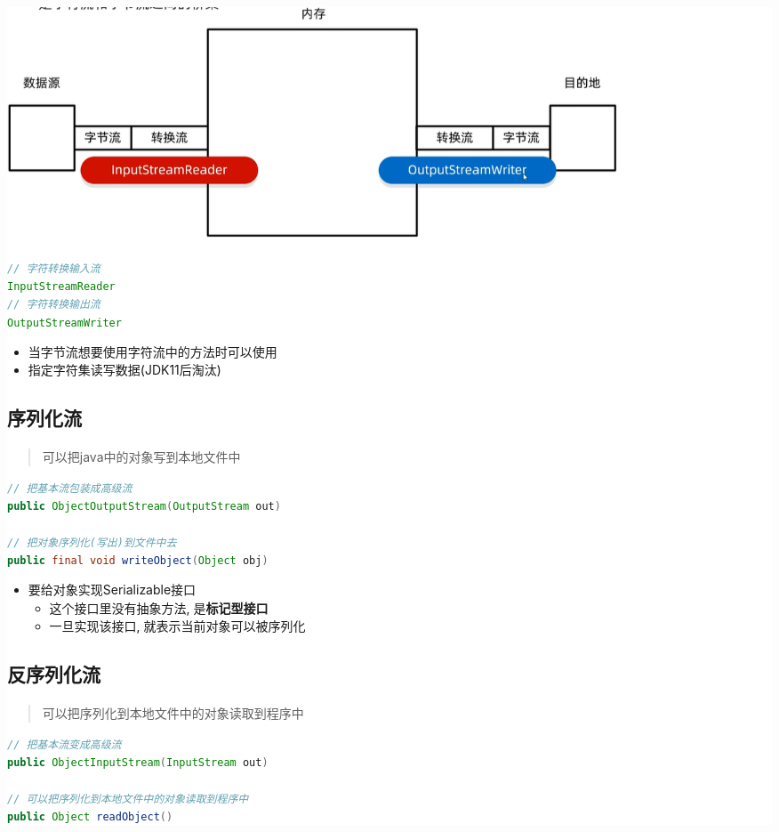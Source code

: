 ​    <img src="assets/image-20240126103240548.png" alt="image-20240126103240548" style="zoom:67%;" />

```java
// 字符转换输入流
InputStreamReader
// 字符转换输出流
OutputStreamWriter
```

+ 当字节流想要使用字符流中的方法时可以使用
+ 指定字符集读写数据(JDK11后淘汰)

## 序列化流

> 可以把java中的对象写到本地文件中

```java
// 把基本流包装成高级流
public ObjectOutputStream(OutputStream out)
    
// 把对象序列化(写出)到文件中去
public final void writeObject(Object obj)
```

+ 要给对象实现Serializable接口
  + 这个接口里没有抽象方法, 是**标记型接口**
  + 一旦实现该接口, 就表示当前对象可以被序列化

## 反序列化流

> 可以把序列化到本地文件中的对象读取到程序中

```java
// 把基本流变成高级流
public ObjectInputStream(InputStream out)

// 可以把序列化到本地文件中的对象读取到程序中
public Object readObject()
```
